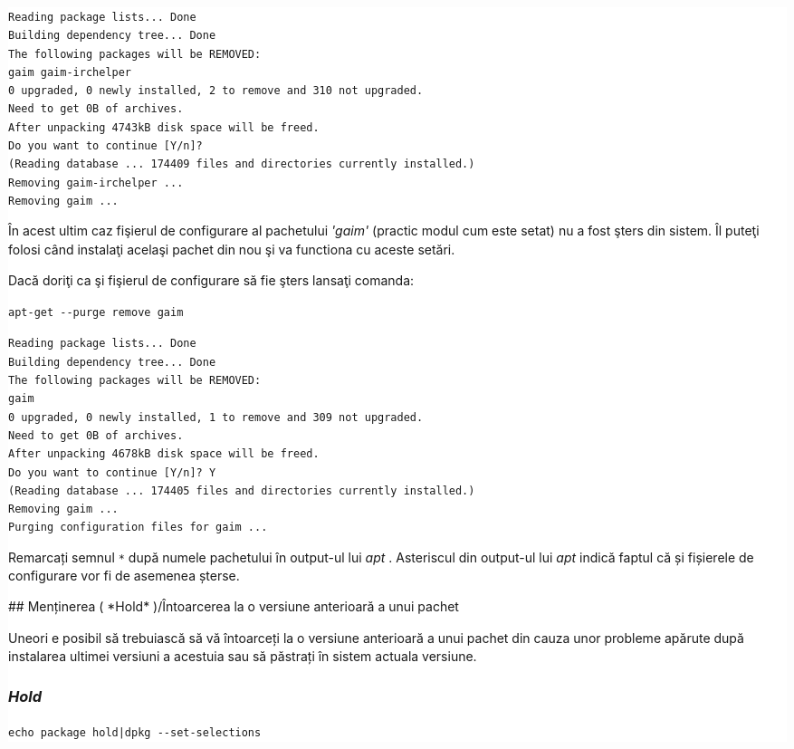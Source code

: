 ~~~  
Reading package lists... Done  
Building dependency tree... Done  
The following packages will be REMOVED:  
gaim gaim-irchelper  
0 upgraded, 0 newly installed, 2 to remove and 310 not upgraded.  
Need to get 0B of archives.  
After unpacking 4743kB disk space will be freed.  
Do you want to continue [Y/n]?  
(Reading database ... 174409 files and directories currently installed.)  
Removing gaim-irchelper ...  
Removing gaim ...  
~~~

În acest ultim caz fişierul de configurare al pachetului  *'gaim'*  (practic modul cum este setat) nu a fost şters din sistem. Îl puteţi folosi când instalaţi acelaşi pachet din nou şi va functiona cu aceste setări.

Dacă doriţi ca şi fişierul de configurare să fie şters lansaţi comanda:

~~~  
apt-get --purge remove gaim  
~~~

~~~  
Reading package lists... Done  
Building dependency tree... Done  
The following packages will be REMOVED:  
gaim  
0 upgraded, 0 newly installed, 1 to remove and 309 not upgraded.  
Need to get 0B of archives.  
After unpacking 4678kB disk space will be freed.  
Do you want to continue [Y/n]? Y  
(Reading database ... 174405 files and directories currently installed.)  
Removing gaim ...  
Purging configuration files for gaim ...  
~~~

Remarcați semnul `*`  după numele pachetului în output-ul lui  *apt* . Asteriscul din output-ul lui  *apt*  indică faptul că și fișierele de configurare vor fi de asemenea șterse.

<div class="divider" id="apt-downgrade"></div>
## Menținerea ( *Hold* )/Întoarcerea la o versiune anterioară a unui pachet

Uneori e posibil să trebuiască să vă întoarceți la o versiune anterioară a unui pachet din cauza unor probleme apărute după instalarea ultimei versiuni a acestuia sau să păstrați în sistem actuala versiune.

### *Hold* 

~~~  
echo package hold|dpkg --set-selections  
~~~
